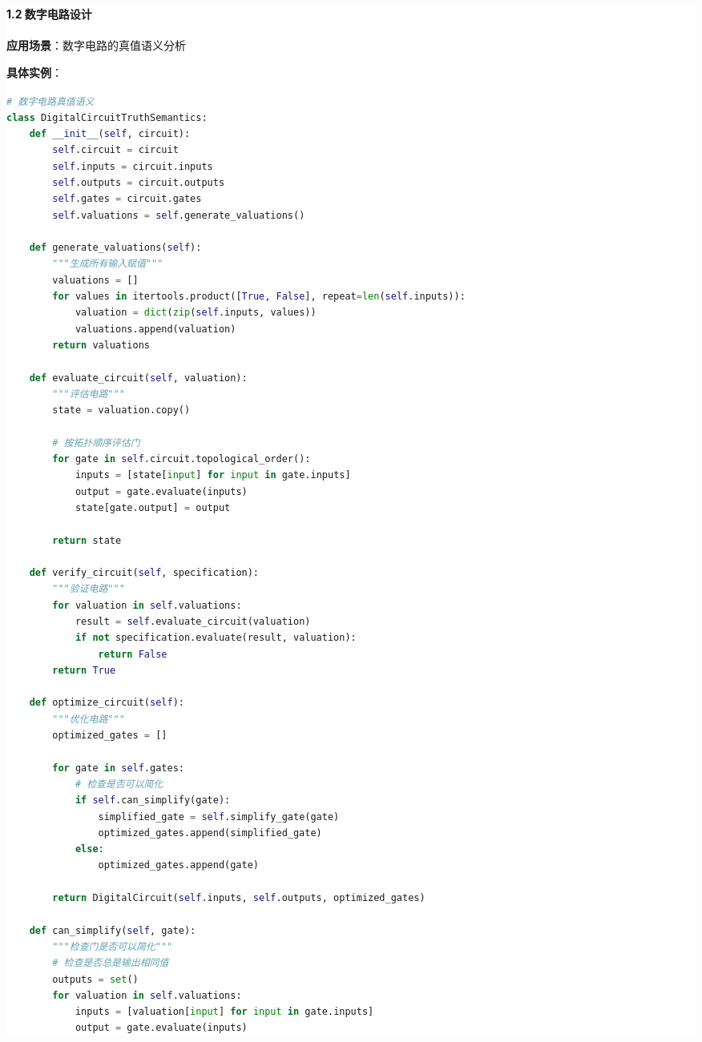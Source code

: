 #### 1.2 数字电路设计

**应用场景**：数字电路的真值语义分析

**具体实例**：

```python
# 数字电路真值语义
class DigitalCircuitTruthSemantics:
    def __init__(self, circuit):
        self.circuit = circuit
        self.inputs = circuit.inputs
        self.outputs = circuit.outputs
        self.gates = circuit.gates
        self.valuations = self.generate_valuations()
    
    def generate_valuations(self):
        """生成所有输入赋值"""
        valuations = []
        for values in itertools.product([True, False], repeat=len(self.inputs)):
            valuation = dict(zip(self.inputs, values))
            valuations.append(valuation)
        return valuations
    
    def evaluate_circuit(self, valuation):
        """评估电路"""
        state = valuation.copy()
        
        # 按拓扑顺序评估门
        for gate in self.circuit.topological_order():
            inputs = [state[input] for input in gate.inputs]
            output = gate.evaluate(inputs)
            state[gate.output] = output
        
        return state
    
    def verify_circuit(self, specification):
        """验证电路"""
        for valuation in self.valuations:
            result = self.evaluate_circuit(valuation)
            if not specification.evaluate(result, valuation):
                return False
        return True
    
    def optimize_circuit(self):
        """优化电路"""
        optimized_gates = []
        
        for gate in self.gates:
            # 检查是否可以简化
            if self.can_simplify(gate):
                simplified_gate = self.simplify_gate(gate)
                optimized_gates.append(simplified_gate)
            else:
                optimized_gates.append(gate)
        
        return DigitalCircuit(self.inputs, self.outputs, optimized_gates)
    
    def can_simplify(self, gate):
        """检查门是否可以简化"""
        # 检查是否总是输出相同值
        outputs = set()
        for valuation in self.valuations:
            inputs = [valuation[input] for input in gate.inputs]
            output = gate.evaluate(inputs)
```